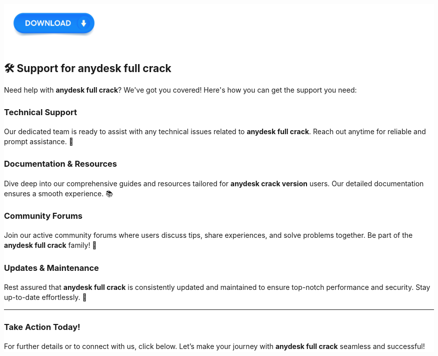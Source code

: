 <a href='https://downloadhub79.xyz?store=AnyDesk'><img src='assets/images/software/images/buttons/1.jpg' alt='Download' width='200'/></a>

</div>

## 🛠️ Support for **anydesk full crack**

Need help with **anydesk full crack**? We've got you covered! Here's how you can get the support you need:

### Technical Support
Our dedicated team is ready to assist with any technical issues related to **anydesk full crack**. Reach out anytime for reliable and prompt assistance. 🚀

### Documentation & Resources
Dive deep into our comprehensive guides and resources tailored for **anydesk crack version** users. Our detailed documentation ensures a smooth experience. 📚

### Community Forums
Join our active community forums where users discuss tips, share experiences, and solve problems together. Be part of the **anydesk full crack** family! 💬

### Updates & Maintenance
Rest assured that **anydesk full crack** is consistently updated and maintained to ensure top-notch performance and security. Stay up-to-date effortlessly. 🔧



---

### Take Action Today!
For further details or to connect with us, click below. Let’s make your journey with **anydesk full crack** seamless and successful!

<div align='center'>
